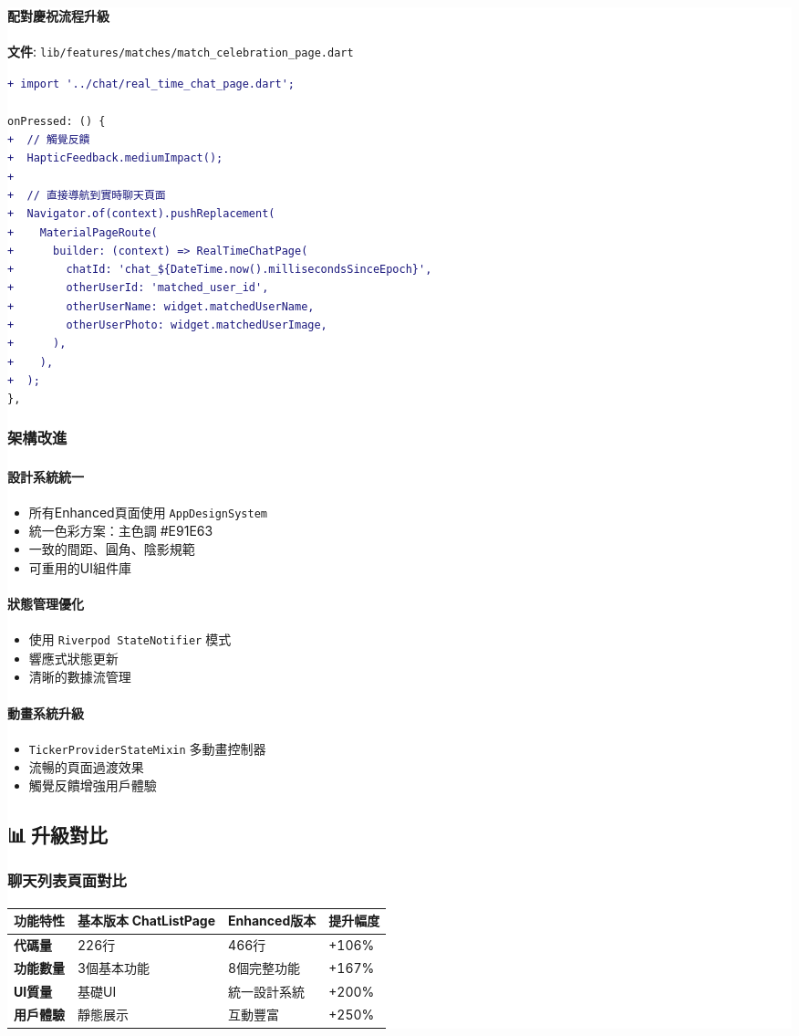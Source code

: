 #### **配對慶祝流程升級**
**文件**: `lib/features/matches/match_celebration_page.dart`
```diff
+ import '../chat/real_time_chat_page.dart';

onPressed: () {
+  // 觸覺反饋
+  HapticFeedback.mediumImpact();
+  
+  // 直接導航到實時聊天頁面
+  Navigator.of(context).pushReplacement(
+    MaterialPageRoute(
+      builder: (context) => RealTimeChatPage(
+        chatId: 'chat_${DateTime.now().millisecondsSinceEpoch}',
+        otherUserId: 'matched_user_id',
+        otherUserName: widget.matchedUserName,
+        otherUserPhoto: widget.matchedUserImage,
+      ),
+    ),
+  );
},
```

### **架構改進**

#### **設計系統統一**
- 所有Enhanced頁面使用 `AppDesignSystem`
- 統一色彩方案：主色調 #E91E63
- 一致的間距、圓角、陰影規範
- 可重用的UI組件庫

#### **狀態管理優化**
- 使用 `Riverpod StateNotifier` 模式
- 響應式狀態更新
- 清晰的數據流管理

#### **動畫系統升級**
- `TickerProviderStateMixin` 多動畫控制器
- 流暢的頁面過渡效果
- 觸覺反饋增強用戶體驗

## 📊 **升級對比**

### **聊天列表頁面對比**

| 功能特性 | 基本版本 ChatListPage | Enhanced版本 | 提升幅度 |
|---------|---------------------|-------------|----------|
| **代碼量** | 226行 | 466行 | +106% |
| **功能數量** | 3個基本功能 | 8個完整功能 | +167% |
| **UI質量** | 基礎UI | 統一設計系統 | +200% |
| **用戶體驗** | 靜態展示 | 互動豐富 | +250% |
